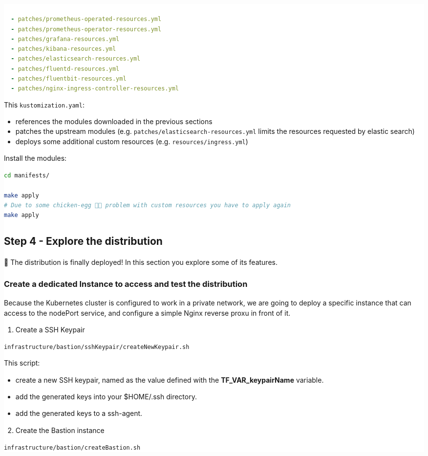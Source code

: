 ```yaml

  - patches/prometheus-operated-resources.yml
  - patches/prometheus-operator-resources.yml
  - patches/grafana-resources.yml
  - patches/kibana-resources.yml
  - patches/elasticsearch-resources.yml
  - patches/fluentd-resources.yml
  - patches/fluentbit-resources.yml
  - patches/nginx-ingress-controller-resources.yml
```

This `kustomization.yaml`:

- references the modules downloaded in the previous sections
- patches the upstream modules (e.g. `patches/elasticsearch-resources.yml` limits the resources requested by elastic search)
- deploys some additional custom resources (e.g. `resources/ingress.yml`)

Install the modules:

```bash
cd manifests/

make apply
# Due to some chicken-egg 🐓🥚 problem with custom resources you have to apply again
make apply
```

## Step 4 - Explore the distribution

🚀 The distribution is finally deployed! In this section you explore some of its features.

### Create a dedicated Instance to access and test the distribution

Because the Kubernetes cluster is configured to work in a private network, we are going to deploy a specific instance that can access to the nodePort service, and configure a simple Nginx reverse proxu in front of it.

1. Create a SSH Keypair

```bash
infrastructure/bastion/sshKeypair/createNewKeypair.sh
```

This script:

- create a new SSH keypair, named as the value defined with the **TF_VAR_keypairName** variable.

- add the generated keys into your $HOME/.ssh directory.

- add the generated keys to a ssh-agent.

2. Create the Bastion instance

```bash
infrastructure/bastion/createBastion.sh
```
